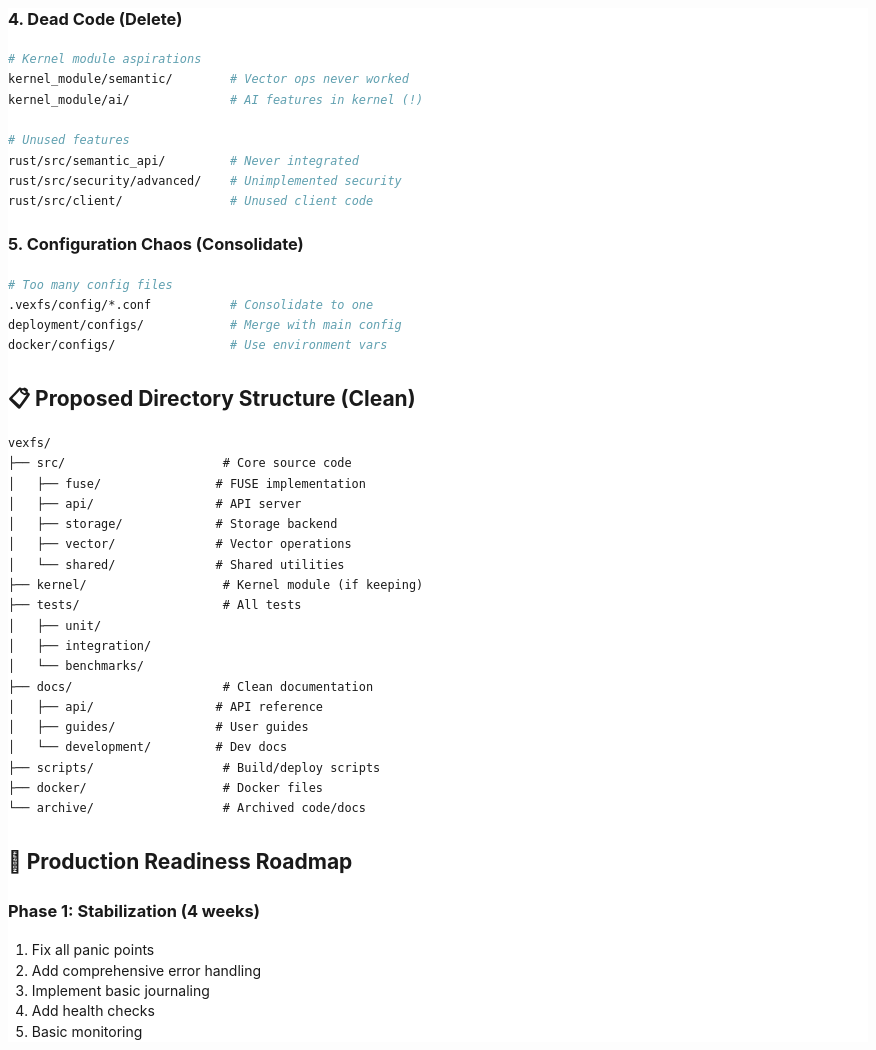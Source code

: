 ### 4. Dead Code (Delete)
```bash
# Kernel module aspirations
kernel_module/semantic/        # Vector ops never worked
kernel_module/ai/              # AI features in kernel (!)

# Unused features
rust/src/semantic_api/         # Never integrated
rust/src/security/advanced/    # Unimplemented security
rust/src/client/               # Unused client code
```

### 5. Configuration Chaos (Consolidate)
```bash
# Too many config files
.vexfs/config/*.conf           # Consolidate to one
deployment/configs/            # Merge with main config
docker/configs/                # Use environment vars
```

## 📋 Proposed Directory Structure (Clean)

```
vexfs/
├── src/                      # Core source code
│   ├── fuse/                # FUSE implementation
│   ├── api/                 # API server
│   ├── storage/             # Storage backend
│   ├── vector/              # Vector operations
│   └── shared/              # Shared utilities
├── kernel/                   # Kernel module (if keeping)
├── tests/                    # All tests
│   ├── unit/
│   ├── integration/
│   └── benchmarks/
├── docs/                     # Clean documentation
│   ├── api/                 # API reference
│   ├── guides/              # User guides
│   └── development/         # Dev docs
├── scripts/                  # Build/deploy scripts
├── docker/                   # Docker files
└── archive/                  # Archived code/docs
```

## 🎯 Production Readiness Roadmap

### Phase 1: Stabilization (4 weeks)
1. Fix all panic points
2. Add comprehensive error handling
3. Implement basic journaling
4. Add health checks
5. Basic monitoring
